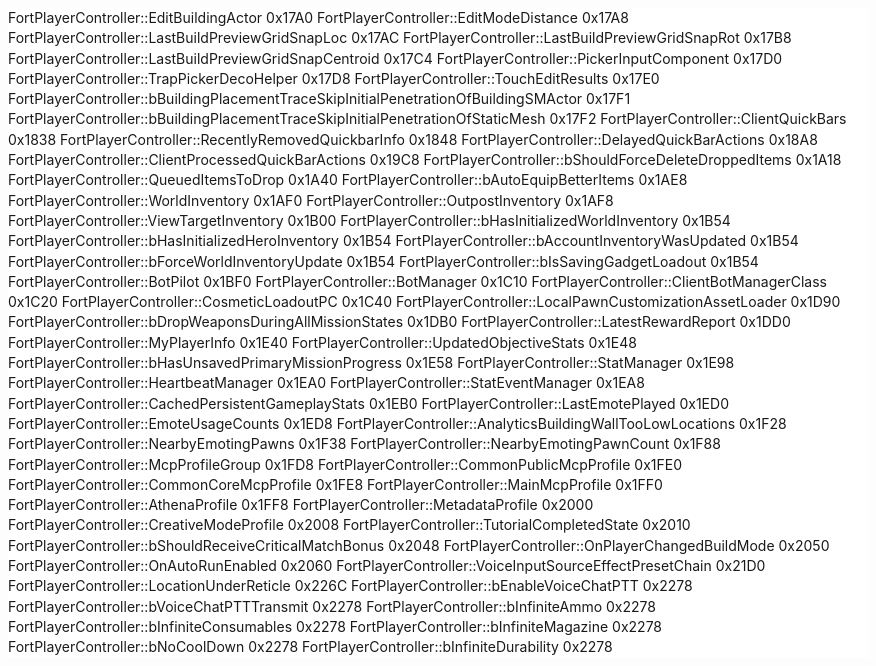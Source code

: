   FortPlayerController::EditBuildingActor 0x17A0
  FortPlayerController::EditModeDistance 0x17A8
  FortPlayerController::LastBuildPreviewGridSnapLoc 0x17AC
  FortPlayerController::LastBuildPreviewGridSnapRot 0x17B8
  FortPlayerController::LastBuildPreviewGridSnapCentroid 0x17C4
  FortPlayerController::PickerInputComponent 0x17D0
  FortPlayerController::TrapPickerDecoHelper 0x17D8
  FortPlayerController::TouchEditResults 0x17E0
  FortPlayerController::bBuildingPlacementTraceSkipInitialPenetrationOfBuildingSMActor 0x17F1
  FortPlayerController::bBuildingPlacementTraceSkipInitialPenetrationOfStaticMesh 0x17F2
  FortPlayerController::ClientQuickBars 0x1838
  FortPlayerController::RecentlyRemovedQuickbarInfo 0x1848
  FortPlayerController::DelayedQuickBarActions 0x18A8
  FortPlayerController::ClientProcessedQuickBarActions 0x19C8
  FortPlayerController::bShouldForceDeleteDroppedItems 0x1A18
  FortPlayerController::QueuedItemsToDrop 0x1A40
  FortPlayerController::bAutoEquipBetterItems 0x1AE8
  FortPlayerController::WorldInventory 0x1AF0
  FortPlayerController::OutpostInventory 0x1AF8
  FortPlayerController::ViewTargetInventory 0x1B00
  FortPlayerController::bHasInitializedWorldInventory 0x1B54
  FortPlayerController::bHasInitializedHeroInventory 0x1B54
  FortPlayerController::bAccountInventoryWasUpdated 0x1B54
  FortPlayerController::bForceWorldInventoryUpdate 0x1B54
  FortPlayerController::bIsSavingGadgetLoadout 0x1B54
  FortPlayerController::BotPilot 0x1BF0
  FortPlayerController::BotManager 0x1C10
  FortPlayerController::ClientBotManagerClass 0x1C20
  FortPlayerController::CosmeticLoadoutPC 0x1C40
  FortPlayerController::LocalPawnCustomizationAssetLoader 0x1D90
  FortPlayerController::bDropWeaponsDuringAllMissionStates 0x1DB0
  FortPlayerController::LatestRewardReport 0x1DD0
  FortPlayerController::MyPlayerInfo 0x1E40
  FortPlayerController::UpdatedObjectiveStats 0x1E48
  FortPlayerController::bHasUnsavedPrimaryMissionProgress 0x1E58
  FortPlayerController::StatManager 0x1E98
  FortPlayerController::HeartbeatManager 0x1EA0
  FortPlayerController::StatEventManager 0x1EA8
  FortPlayerController::CachedPersistentGameplayStats 0x1EB0
  FortPlayerController::LastEmotePlayed 0x1ED0
  FortPlayerController::EmoteUsageCounts 0x1ED8
  FortPlayerController::AnalyticsBuildingWallTooLowLocations 0x1F28
  FortPlayerController::NearbyEmotingPawns 0x1F38
  FortPlayerController::NearbyEmotingPawnCount 0x1F88
  FortPlayerController::McpProfileGroup 0x1FD8
  FortPlayerController::CommonPublicMcpProfile 0x1FE0
  FortPlayerController::CommonCoreMcpProfile 0x1FE8
  FortPlayerController::MainMcpProfile 0x1FF0
  FortPlayerController::AthenaProfile 0x1FF8
  FortPlayerController::MetadataProfile 0x2000
  FortPlayerController::CreativeModeProfile 0x2008
  FortPlayerController::TutorialCompletedState 0x2010
  FortPlayerController::bShouldReceiveCriticalMatchBonus 0x2048
  FortPlayerController::OnPlayerChangedBuildMode 0x2050
  FortPlayerController::OnAutoRunEnabled 0x2060
  FortPlayerController::VoiceInputSourceEffectPresetChain 0x21D0
  FortPlayerController::LocationUnderReticle 0x226C
  FortPlayerController::bEnableVoiceChatPTT 0x2278
  FortPlayerController::bVoiceChatPTTTransmit 0x2278
  FortPlayerController::bInfiniteAmmo 0x2278
  FortPlayerController::bInfiniteConsumables 0x2278
  FortPlayerController::bInfiniteMagazine 0x2278
  FortPlayerController::bNoCoolDown 0x2278
  FortPlayerController::bInfiniteDurability 0x2278